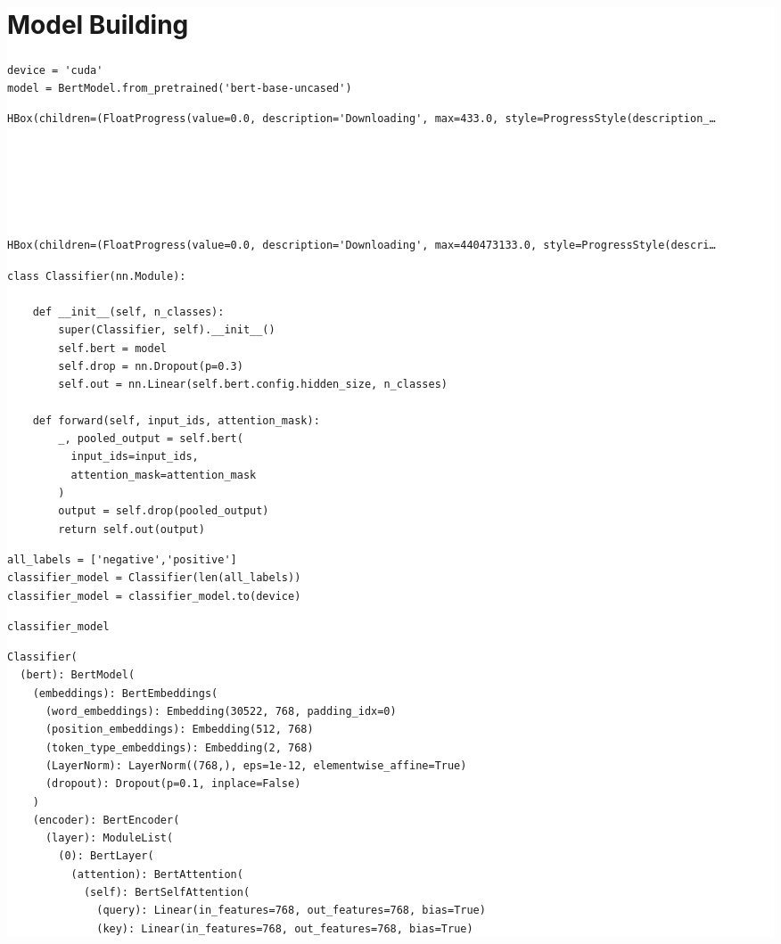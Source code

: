 
# Model Building


```
device = 'cuda'
model = BertModel.from_pretrained('bert-base-uncased')
```


    HBox(children=(FloatProgress(value=0.0, description='Downloading', max=433.0, style=ProgressStyle(description_…


    



    HBox(children=(FloatProgress(value=0.0, description='Downloading', max=440473133.0, style=ProgressStyle(descri…


    



```
class Classifier(nn.Module):

    def __init__(self, n_classes):
        super(Classifier, self).__init__()
        self.bert = model
        self.drop = nn.Dropout(p=0.3)
        self.out = nn.Linear(self.bert.config.hidden_size, n_classes)

    def forward(self, input_ids, attention_mask):
        _, pooled_output = self.bert(
          input_ids=input_ids,
          attention_mask=attention_mask
        )
        output = self.drop(pooled_output)
        return self.out(output)
```


```
all_labels = ['negative','positive']
classifier_model = Classifier(len(all_labels))
classifier_model = classifier_model.to(device)
```


```
classifier_model
```




    Classifier(
      (bert): BertModel(
        (embeddings): BertEmbeddings(
          (word_embeddings): Embedding(30522, 768, padding_idx=0)
          (position_embeddings): Embedding(512, 768)
          (token_type_embeddings): Embedding(2, 768)
          (LayerNorm): LayerNorm((768,), eps=1e-12, elementwise_affine=True)
          (dropout): Dropout(p=0.1, inplace=False)
        )
        (encoder): BertEncoder(
          (layer): ModuleList(
            (0): BertLayer(
              (attention): BertAttention(
                (self): BertSelfAttention(
                  (query): Linear(in_features=768, out_features=768, bias=True)
                  (key): Linear(in_features=768, out_features=768, bias=True)